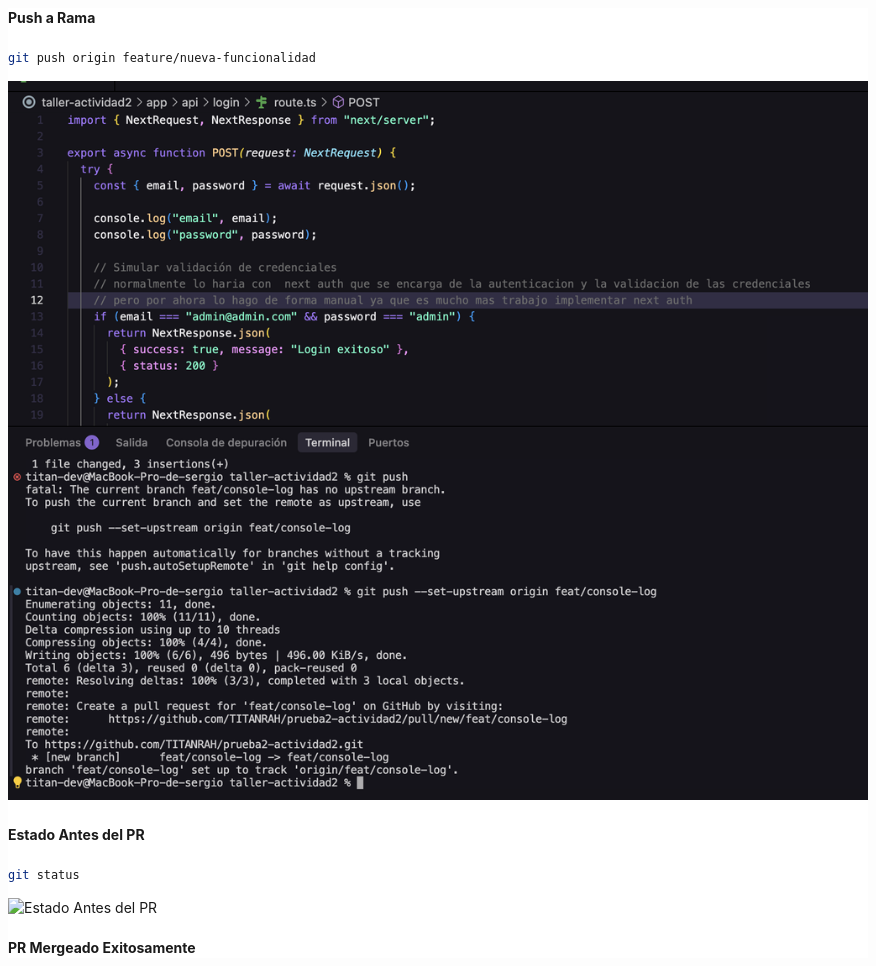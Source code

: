 #### Push a Rama

```bash
git push origin feature/nueva-funcionalidad
```

![Push a Rama](./public/console-log-push.png)

#### Estado Antes del PR

```bash
git status
```

![Estado Antes del PR](./public/console-log-pre-merge-request.png)

#### PR Mergeado Exitosamente

